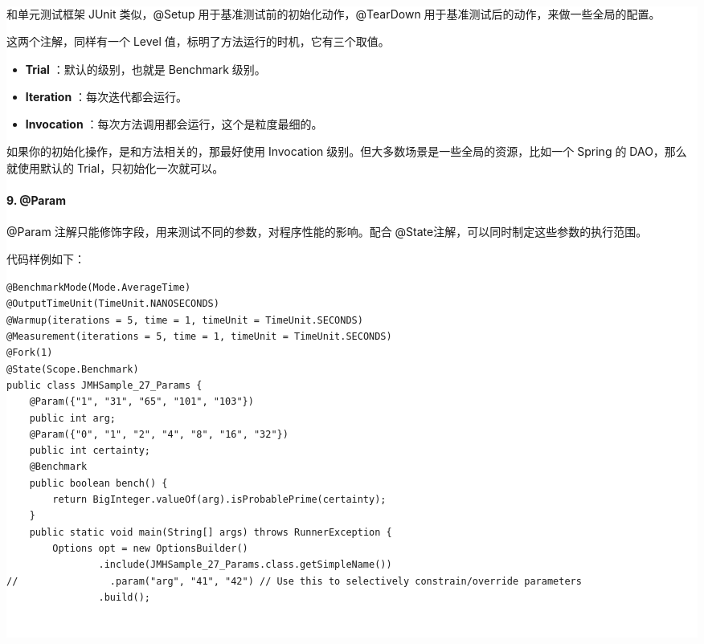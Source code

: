 <p data-nodeid="9814" class="">和单元测试框架 JUnit 类似，@Setup 用于基准测试前的初始化动作，@TearDown 用于基准测试后的动作，来做一些全局的配置。</p>

<p data-nodeid="1794">这两个注解，同样有一个 Level 值，标明了方法运行的时机，它有三个取值。</p>
<ul data-nodeid="1795">
<li data-nodeid="1796">
<p data-nodeid="1797"><strong data-nodeid="1999">Trial</strong> ：默认的级别，也就是 Benchmark 级别。</p>
</li>
<li data-nodeid="1798">
<p data-nodeid="1799"><strong data-nodeid="2004">Iteration</strong> ：每次迭代都会运行。</p>
</li>
<li data-nodeid="1800">
<p data-nodeid="1801"><strong data-nodeid="2009">Invocation</strong> ：每次方法调用都会运行，这个是粒度最细的。</p>
</li>
</ul>
<p data-nodeid="1802">如果你的初始化操作，是和方法相关的，那最好使用 Invocation 级别。但大多数场景是一些全局的资源，比如一个 Spring 的 DAO，那么就使用默认的 Trial，只初始化一次就可以。</p>
<h4 data-nodeid="1803">9. @Param</h4>
<p data-nodeid="1804">@Param 注解只能修饰字段，用来测试不同的参数，对程序性能的影响。配合 @State注解，可以同时制定这些参数的执行范围。</p>
<p data-nodeid="1805">代码样例如下：</p>
<pre class="lang-js" data-nodeid="1806"><code data-language="js">@BenchmarkMode(Mode.AverageTime) 
@OutputTimeUnit(TimeUnit.NANOSECONDS) 
@Warmup(iterations = <span class="hljs-number">5</span>, time = <span class="hljs-number">1</span>, timeUnit = TimeUnit.SECONDS) 
@Measurement(iterations = <span class="hljs-number">5</span>, time = <span class="hljs-number">1</span>, timeUnit = TimeUnit.SECONDS) 
@Fork(<span class="hljs-number">1</span>) 
@State(Scope.Benchmark) 
public <span class="hljs-class"><span class="hljs-keyword">class</span> <span class="hljs-title">JMHSample_27_Params</span> </span>{ 
 &nbsp; &nbsp;@Param({<span class="hljs-string">"1"</span>, <span class="hljs-string">"31"</span>, <span class="hljs-string">"65"</span>, <span class="hljs-string">"101"</span>, <span class="hljs-string">"103"</span>}) 
 &nbsp; &nbsp;public int arg; 
 &nbsp; &nbsp;@Param({<span class="hljs-string">"0"</span>, <span class="hljs-string">"1"</span>, <span class="hljs-string">"2"</span>, <span class="hljs-string">"4"</span>, <span class="hljs-string">"8"</span>, <span class="hljs-string">"16"</span>, <span class="hljs-string">"32"</span>}) 
 &nbsp; &nbsp;public int certainty; 
 &nbsp; &nbsp;@Benchmark 
 &nbsp; &nbsp;public boolean bench() { 
 &nbsp; &nbsp; &nbsp; &nbsp;<span class="hljs-keyword">return</span> BigInteger.valueOf(arg).isProbablePrime(certainty); 
 &nbsp;  } 
 &nbsp; &nbsp;public <span class="hljs-keyword">static</span> <span class="hljs-keyword">void</span> main(<span class="hljs-built_in">String</span>[] args) throws RunnerException { 
 &nbsp; &nbsp; &nbsp; &nbsp;Options opt = <span class="hljs-keyword">new</span> OptionsBuilder() 
 &nbsp; &nbsp; &nbsp; &nbsp; &nbsp; &nbsp; &nbsp;  .include(JMHSample_27_Params.class.getSimpleName()) 
<span class="hljs-comment">// &nbsp; &nbsp; &nbsp; &nbsp; &nbsp; &nbsp; &nbsp;  .param("arg", "41", "42") // Use this to selectively constrain/override parameters </span>
 &nbsp; &nbsp; &nbsp; &nbsp; &nbsp; &nbsp; &nbsp;  .build(); 
 